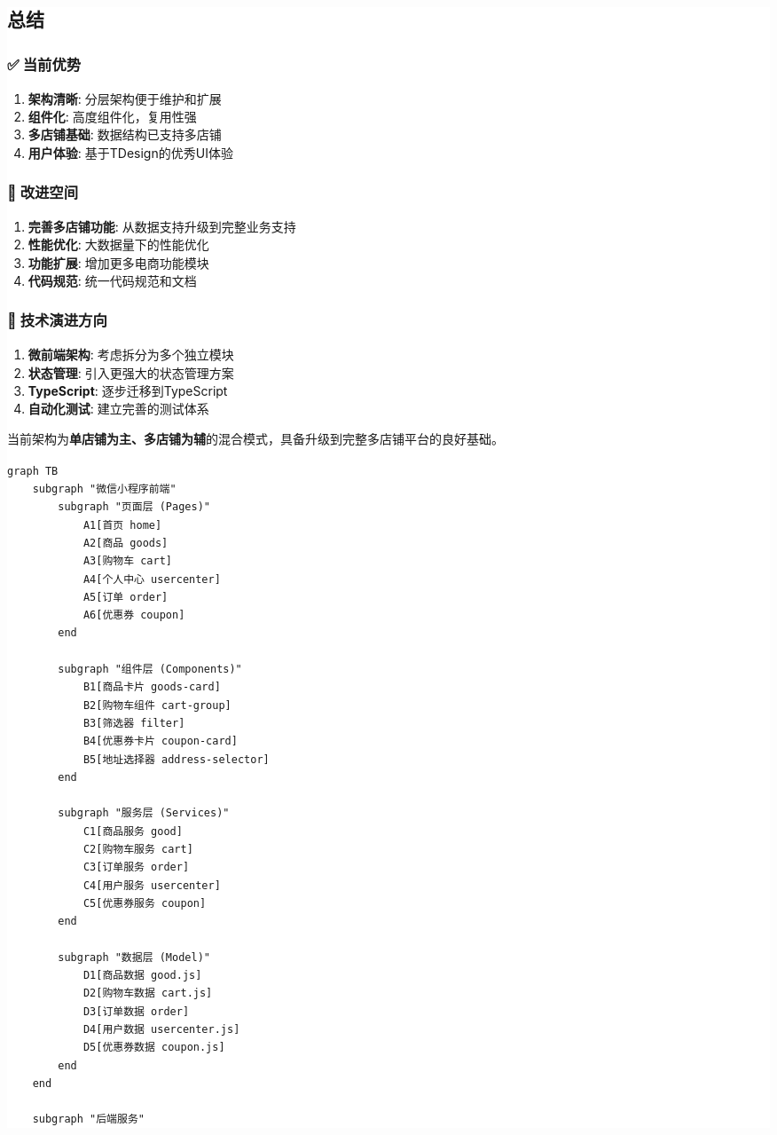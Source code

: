 ## 总结

### ✅ **当前优势**
1. **架构清晰**: 分层架构便于维护和扩展
2. **组件化**: 高度组件化，复用性强
3. **多店铺基础**: 数据结构已支持多店铺
4. **用户体验**: 基于TDesign的优秀UI体验

### 🔄 **改进空间**
1. **完善多店铺功能**: 从数据支持升级到完整业务支持
2. **性能优化**: 大数据量下的性能优化
3. **功能扩展**: 增加更多电商功能模块
4. **代码规范**: 统一代码规范和文档

### 🚀 **技术演进方向**
1. **微前端架构**: 考虑拆分为多个独立模块
2. **状态管理**: 引入更强大的状态管理方案
3. **TypeScript**: 逐步迁移到TypeScript
4. **自动化测试**: 建立完善的测试体系

当前架构为**单店铺为主、多店铺为辅**的混合模式，具备升级到完整多店铺平台的良好基础。




        

```mermaid
graph TB
    subgraph "微信小程序前端"
        subgraph "页面层 (Pages)"
            A1[首页 home]
            A2[商品 goods]
            A3[购物车 cart]
            A4[个人中心 usercenter]
            A5[订单 order]
            A6[优惠券 coupon]
        end
        
        subgraph "组件层 (Components)"
            B1[商品卡片 goods-card]
            B2[购物车组件 cart-group]
            B3[筛选器 filter]
            B4[优惠券卡片 coupon-card]
            B5[地址选择器 address-selector]
        end
        
        subgraph "服务层 (Services)"
            C1[商品服务 good]
            C2[购物车服务 cart]
            C3[订单服务 order]
            C4[用户服务 usercenter]
            C5[优惠券服务 coupon]
        end
        
        subgraph "数据层 (Model)"
            D1[商品数据 good.js]
            D2[购物车数据 cart.js]
            D3[订单数据 order]
            D4[用户数据 usercenter.js]
            D5[优惠券数据 coupon.js]
        end
    end
    
    subgraph "后端服务"
```